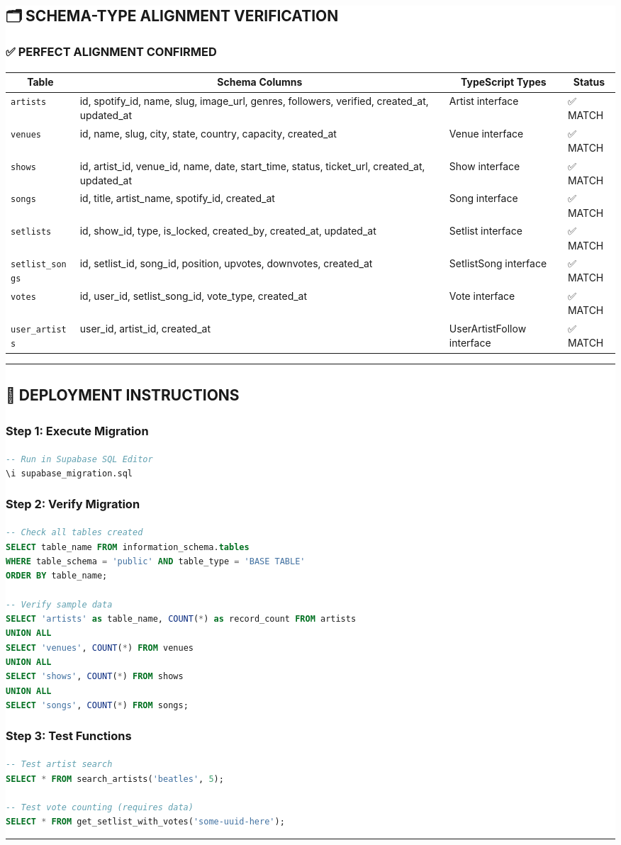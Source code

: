 ## 🗂️ SCHEMA-TYPE ALIGNMENT VERIFICATION

### ✅ PERFECT ALIGNMENT CONFIRMED

| Table | Schema Columns | TypeScript Types | Status |
|-------|---------------|------------------|--------|
| `artists` | id, spotify_id, name, slug, image_url, genres, followers, verified, created_at, updated_at | Artist interface | ✅ MATCH |
| `venues` | id, name, slug, city, state, country, capacity, created_at | Venue interface | ✅ MATCH |
| `shows` | id, artist_id, venue_id, name, date, start_time, status, ticket_url, created_at, updated_at | Show interface | ✅ MATCH |
| `songs` | id, title, artist_name, spotify_id, created_at | Song interface | ✅ MATCH |
| `setlists` | id, show_id, type, is_locked, created_by, created_at, updated_at | Setlist interface | ✅ MATCH |
| `setlist_songs` | id, setlist_id, song_id, position, upvotes, downvotes, created_at | SetlistSong interface | ✅ MATCH |
| `votes` | id, user_id, setlist_song_id, vote_type, created_at | Vote interface | ✅ MATCH |
| `user_artists` | user_id, artist_id, created_at | UserArtistFollow interface | ✅ MATCH |

---

## 🚀 DEPLOYMENT INSTRUCTIONS

### Step 1: Execute Migration
```sql
-- Run in Supabase SQL Editor
\i supabase_migration.sql
```

### Step 2: Verify Migration
```sql
-- Check all tables created
SELECT table_name FROM information_schema.tables 
WHERE table_schema = 'public' AND table_type = 'BASE TABLE'
ORDER BY table_name;

-- Verify sample data
SELECT 'artists' as table_name, COUNT(*) as record_count FROM artists
UNION ALL
SELECT 'venues', COUNT(*) FROM venues
UNION ALL  
SELECT 'shows', COUNT(*) FROM shows
UNION ALL
SELECT 'songs', COUNT(*) FROM songs;
```

### Step 3: Test Functions
```sql
-- Test artist search
SELECT * FROM search_artists('beatles', 5);

-- Test vote counting (requires data)
SELECT * FROM get_setlist_with_votes('some-uuid-here');
```

---